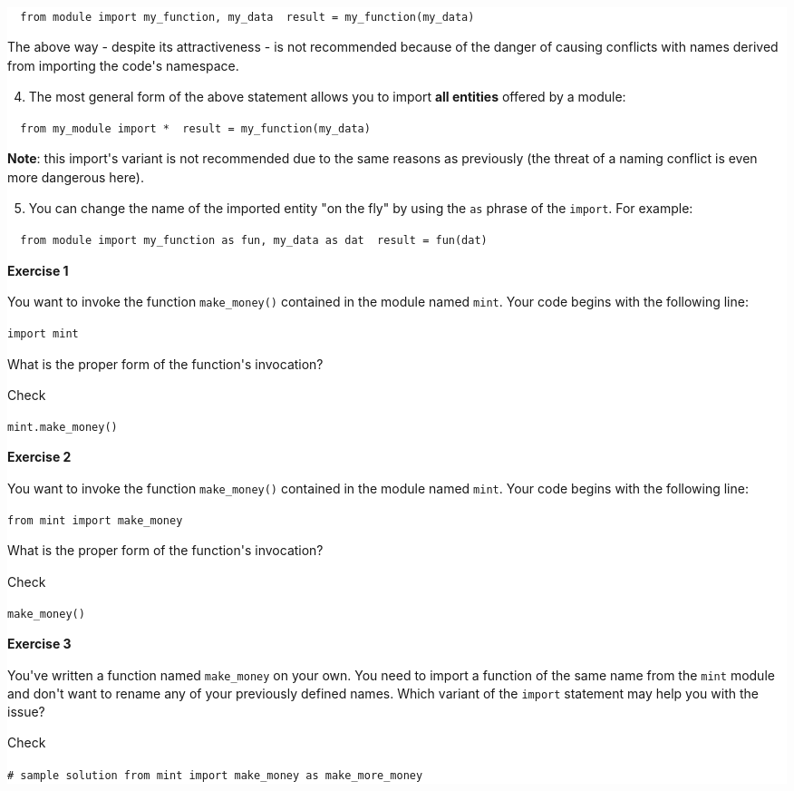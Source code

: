 `   from module import my_function, my_data  result = my_function(my_data)   `  

The above way - despite its attractiveness - is not recommended because of the danger of causing conflicts with names derived from importing the code's namespace.

  

4. The most general form of the above statement allows you to import **all entities** offered by a module:

`   from my_module import *  result = my_function(my_data)   `  

**Note**: this import's variant is not recommended due to the same reasons as previously (the threat of a naming conflict is even more dangerous here).

5. You can change the name of the imported entity "on the fly" by using the `as` phrase of the `import`. For example:

`   from module import my_function as fun, my_data as dat  result = fun(dat)   `  

  

**Exercise 1**

You want to invoke the function `make_money()` contained in the module named `mint`. Your code begins with the following line:

`import mint`  

What is the proper form of the function's invocation?

Check

`mint.make_money()`

  
  

**Exercise 2**

You want to invoke the function `make_money()` contained in the module named `mint`. Your code begins with the following line:

`from mint import make_money`  

What is the proper form of the function's invocation?

Check

`make_money()`

  
  

**Exercise 3**

You've written a function named `make_money` on your own. You need to import a function of the same name from the `mint` module and don't want to rename any of your previously defined names. Which variant of the `import` statement may help you with the issue?

Check

`# sample solution from mint import make_money as make_more_money`

  
  
